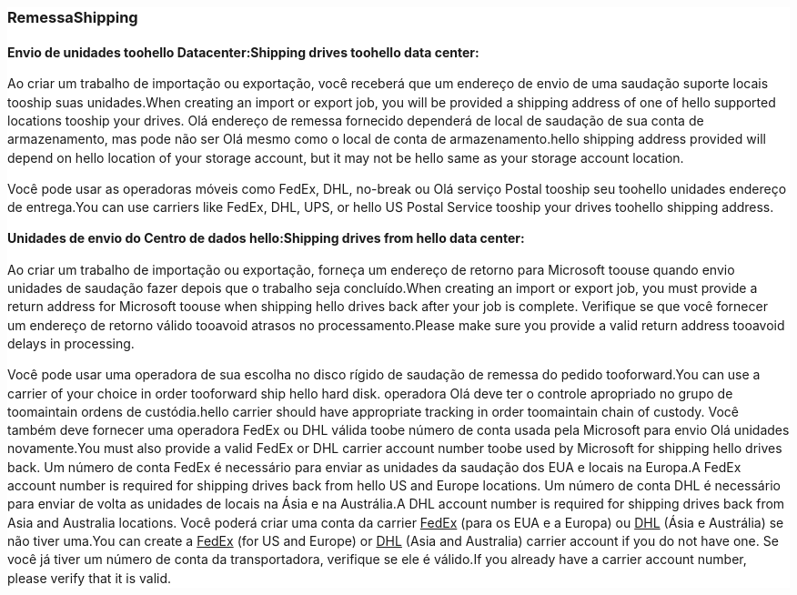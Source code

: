 ### <a name="shipping"></a><span data-ttu-id="cd79e-210">Remessa</span><span class="sxs-lookup"><span data-stu-id="cd79e-210">Shipping</span></span>
<span data-ttu-id="cd79e-211">**Envio de unidades toohello Datacenter:**</span><span class="sxs-lookup"><span data-stu-id="cd79e-211">**Shipping drives toohello data center:**</span></span>

<span data-ttu-id="cd79e-212">Ao criar um trabalho de importação ou exportação, você receberá que um endereço de envio de uma saudação suporte locais tooship suas unidades.</span><span class="sxs-lookup"><span data-stu-id="cd79e-212">When creating an import or export job, you will be provided a shipping address of one of hello supported locations tooship your drives.</span></span> <span data-ttu-id="cd79e-213">Olá endereço de remessa fornecido dependerá de local de saudação de sua conta de armazenamento, mas pode não ser Olá mesmo como o local de conta de armazenamento.</span><span class="sxs-lookup"><span data-stu-id="cd79e-213">hello shipping address provided will depend on hello location of your storage account, but it may not be hello same as your storage account location.</span></span>

<span data-ttu-id="cd79e-214">Você pode usar as operadoras móveis como FedEx, DHL, no-break ou Olá serviço Postal tooship seu toohello unidades endereço de entrega.</span><span class="sxs-lookup"><span data-stu-id="cd79e-214">You can use carriers like FedEx, DHL, UPS, or hello US Postal Service tooship your drives toohello shipping address.</span></span>

<span data-ttu-id="cd79e-215">**Unidades de envio do Centro de dados hello:**</span><span class="sxs-lookup"><span data-stu-id="cd79e-215">**Shipping drives from hello data center:**</span></span>

<span data-ttu-id="cd79e-216">Ao criar um trabalho de importação ou exportação, forneça um endereço de retorno para Microsoft toouse quando envio unidades de saudação fazer depois que o trabalho seja concluído.</span><span class="sxs-lookup"><span data-stu-id="cd79e-216">When creating an import or export job, you must provide a return address for Microsoft toouse when shipping hello drives back after your job is complete.</span></span> <span data-ttu-id="cd79e-217">Verifique se que você fornecer um endereço de retorno válido tooavoid atrasos no processamento.</span><span class="sxs-lookup"><span data-stu-id="cd79e-217">Please make sure you provide a valid return address tooavoid delays in processing.</span></span>

<span data-ttu-id="cd79e-218">Você pode usar uma operadora de sua escolha no disco rígido de saudação de remessa do pedido tooforward.</span><span class="sxs-lookup"><span data-stu-id="cd79e-218">You can use a carrier of your choice in order tooforward ship hello hard disk.</span></span> <span data-ttu-id="cd79e-219">operadora Olá deve ter o controle apropriado no grupo de toomaintain ordens de custódia.</span><span class="sxs-lookup"><span data-stu-id="cd79e-219">hello carrier should have appropriate tracking in order toomaintain chain of custody.</span></span> <span data-ttu-id="cd79e-220">Você também deve fornecer uma operadora FedEx ou DHL válida toobe número de conta usada pela Microsoft para envio Olá unidades novamente.</span><span class="sxs-lookup"><span data-stu-id="cd79e-220">You must also provide a valid FedEx or DHL carrier account number toobe used by Microsoft for shipping hello drives back.</span></span> <span data-ttu-id="cd79e-221">Um número de conta FedEx é necessário para enviar as unidades da saudação dos EUA e locais na Europa.</span><span class="sxs-lookup"><span data-stu-id="cd79e-221">A FedEx account number is required for shipping drives back from hello US and Europe locations.</span></span> <span data-ttu-id="cd79e-222">Um número de conta DHL é necessário para enviar de volta as unidades de locais na Ásia e na Austrália.</span><span class="sxs-lookup"><span data-stu-id="cd79e-222">A DHL account number is required for shipping drives back from Asia and Australia locations.</span></span> <span data-ttu-id="cd79e-223">Você poderá criar uma conta da carrier [FedEx](http://www.fedex.com/us/oadr/) (para os EUA e a Europa) ou [DHL](http://www.dhl.com/) (Ásia e Austrália) se não tiver uma.</span><span class="sxs-lookup"><span data-stu-id="cd79e-223">You can create a [FedEx](http://www.fedex.com/us/oadr/) (for US and Europe) or [DHL](http://www.dhl.com/) (Asia and Australia) carrier account if you do not have one.</span></span> <span data-ttu-id="cd79e-224">Se você já tiver um número de conta da transportadora, verifique se ele é válido.</span><span class="sxs-lookup"><span data-stu-id="cd79e-224">If you already have a carrier account number, please verify that it is valid.</span></span>
